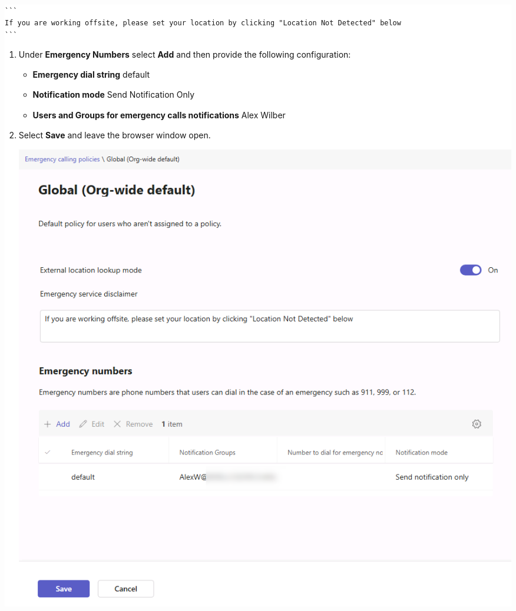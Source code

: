    ```
    If you are working offsite, please set your location by clicking "Location Not Detected" below
    ```

1. Under **Emergency Numbers** select **Add** and then provide the following configuration:

	- **Emergency dial string** default

	- **Notification mode** Send Notification Only

	- **Users and Groups for emergency calls notifications** Alex Wilber

1. Select **Save** and leave the browser window open.

    ![Screenshot of the Teams Admin Center Emergency Calling Policy page, showing the settings required.](./Linked_Image_Files/M03_L03_E04_T07_01.png)

